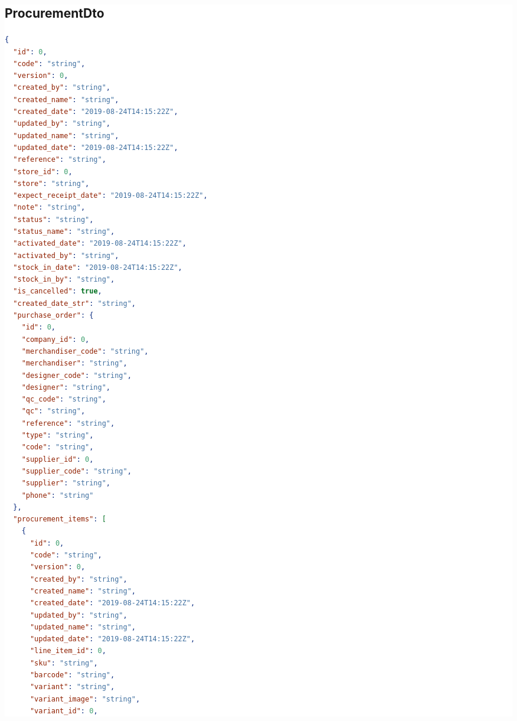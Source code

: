 <h2 id="tocS_ProcurementDto">ProcurementDto</h2>

<a id="schemaprocurementdto"></a>
<a id="schema_ProcurementDto"></a>
<a id="tocSprocurementdto"></a>
<a id="tocsprocurementdto"></a>

```json
{
  "id": 0,
  "code": "string",
  "version": 0,
  "created_by": "string",
  "created_name": "string",
  "created_date": "2019-08-24T14:15:22Z",
  "updated_by": "string",
  "updated_name": "string",
  "updated_date": "2019-08-24T14:15:22Z",
  "reference": "string",
  "store_id": 0,
  "store": "string",
  "expect_receipt_date": "2019-08-24T14:15:22Z",
  "note": "string",
  "status": "string",
  "status_name": "string",
  "activated_date": "2019-08-24T14:15:22Z",
  "activated_by": "string",
  "stock_in_date": "2019-08-24T14:15:22Z",
  "stock_in_by": "string",
  "is_cancelled": true,
  "created_date_str": "string",
  "purchase_order": {
    "id": 0,
    "company_id": 0,
    "merchandiser_code": "string",
    "merchandiser": "string",
    "designer_code": "string",
    "designer": "string",
    "qc_code": "string",
    "qc": "string",
    "reference": "string",
    "type": "string",
    "code": "string",
    "supplier_id": 0,
    "supplier_code": "string",
    "supplier": "string",
    "phone": "string"
  },
  "procurement_items": [
    {
      "id": 0,
      "code": "string",
      "version": 0,
      "created_by": "string",
      "created_name": "string",
      "created_date": "2019-08-24T14:15:22Z",
      "updated_by": "string",
      "updated_name": "string",
      "updated_date": "2019-08-24T14:15:22Z",
      "line_item_id": 0,
      "sku": "string",
      "barcode": "string",
      "variant": "string",
      "variant_image": "string",
      "variant_id": 0,
```